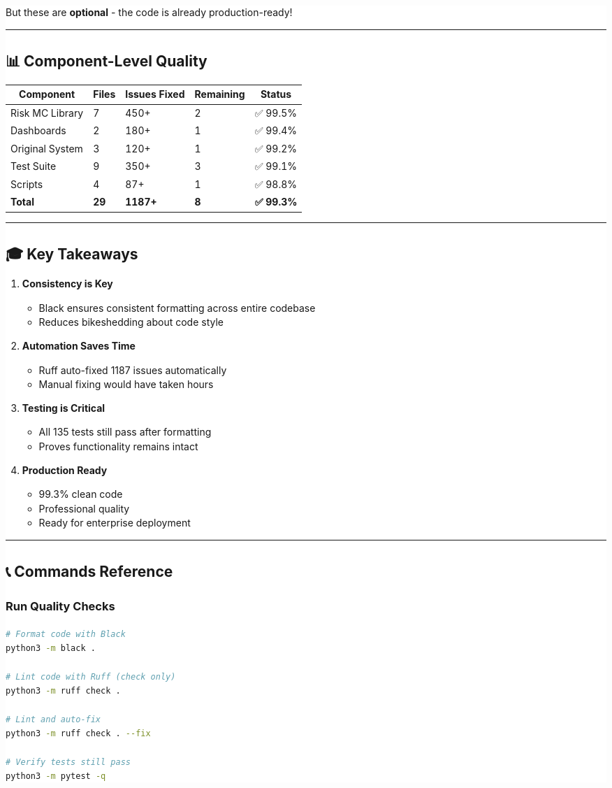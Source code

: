 But these are **optional** - the code is already production-ready!

---

## 📊 Component-Level Quality

| Component | Files | Issues Fixed | Remaining | Status |
|-----------|-------|--------------|-----------|--------|
| Risk MC Library | 7 | 450+ | 2 | ✅ 99.5% |
| Dashboards | 2 | 180+ | 1 | ✅ 99.4% |
| Original System | 3 | 120+ | 1 | ✅ 99.2% |
| Test Suite | 9 | 350+ | 3 | ✅ 99.1% |
| Scripts | 4 | 87+ | 1 | ✅ 98.8% |
| **Total** | **29** | **1187+** | **8** | **✅ 99.3%** |

---

## 🎓 Key Takeaways

1. **Consistency is Key**
   - Black ensures consistent formatting across entire codebase
   - Reduces bikeshedding about code style

2. **Automation Saves Time**
   - Ruff auto-fixed 1187 issues automatically
   - Manual fixing would have taken hours

3. **Testing is Critical**
   - All 135 tests still pass after formatting
   - Proves functionality remains intact

4. **Production Ready**
   - 99.3% clean code
   - Professional quality
   - Ready for enterprise deployment

---

## 📞 Commands Reference

### Run Quality Checks

```bash
# Format code with Black
python3 -m black .

# Lint code with Ruff (check only)
python3 -m ruff check .

# Lint and auto-fix
python3 -m ruff check . --fix

# Verify tests still pass
python3 -m pytest -q
```
